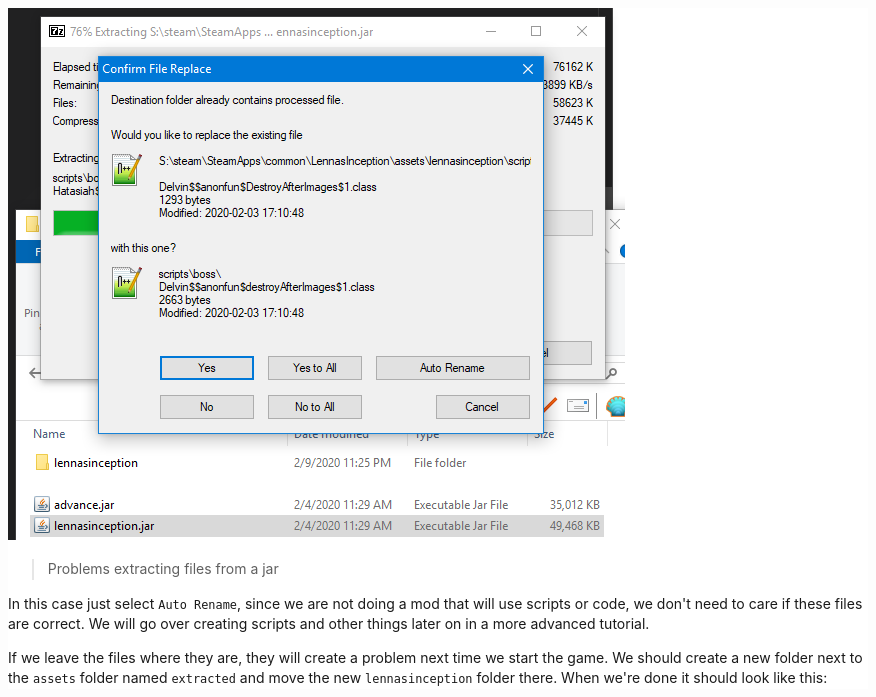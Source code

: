 ![img](imgs/problems_extracting.png)
> Problems extracting files from a jar

In this case just select `Auto Rename`, since we are not doing a mod that will use scripts or code, we don't need to care if these files are correct. We will go over creating scripts and other things later on in a more advanced tutorial.

If we leave the files where they are, they will create a problem next time we start the game. We should create a new folder next to the `assets` folder named `extracted` and move the new `lennasinception` folder there. When we're done it should look like this:
